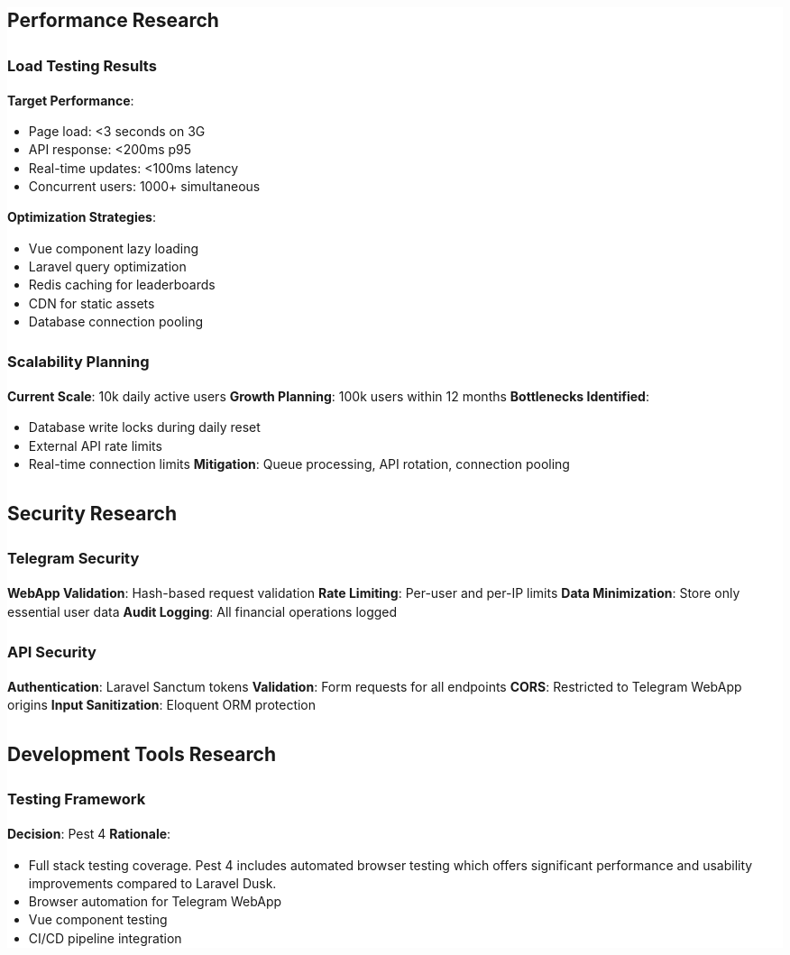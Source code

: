 
## Performance Research

### Load Testing Results
**Target Performance**:
- Page load: <3 seconds on 3G
- API response: <200ms p95
- Real-time updates: <100ms latency
- Concurrent users: 1000+ simultaneous

**Optimization Strategies**:
- Vue component lazy loading
- Laravel query optimization
- Redis caching for leaderboards
- CDN for static assets
- Database connection pooling

### Scalability Planning
**Current Scale**: 10k daily active users
**Growth Planning**: 100k users within 12 months
**Bottlenecks Identified**:
- Database write locks during daily reset
- External API rate limits
- Real-time connection limits
**Mitigation**: Queue processing, API rotation, connection pooling

## Security Research

### Telegram Security
**WebApp Validation**: Hash-based request validation
**Rate Limiting**: Per-user and per-IP limits
**Data Minimization**: Store only essential user data
**Audit Logging**: All financial operations logged

### API Security
**Authentication**: Laravel Sanctum tokens
**Validation**: Form requests for all endpoints
**CORS**: Restricted to Telegram WebApp origins
**Input Sanitization**: Eloquent ORM protection

## Development Tools Research

### Testing Framework
**Decision**: Pest 4
**Rationale**:
- Full stack testing coverage. Pest 4 includes automated browser testing which offers significant performance and usability improvements compared to Laravel Dusk. 
- Browser automation for Telegram WebApp
- Vue component testing
- CI/CD pipeline integration
